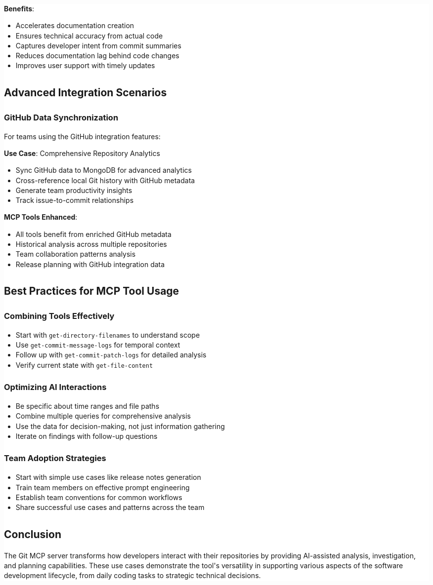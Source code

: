 **Benefits**:
- Accelerates documentation creation
- Ensures technical accuracy from actual code
- Captures developer intent from commit summaries
- Reduces documentation lag behind code changes
- Improves user support with timely updates

## Advanced Integration Scenarios

### GitHub Data Synchronization
For teams using the GitHub integration features:

**Use Case**: Comprehensive Repository Analytics
- Sync GitHub data to MongoDB for advanced analytics
- Cross-reference local Git history with GitHub metadata
- Generate team productivity insights
- Track issue-to-commit relationships

**MCP Tools Enhanced**:
- All tools benefit from enriched GitHub metadata
- Historical analysis across multiple repositories
- Team collaboration patterns analysis
- Release planning with GitHub integration data

## Best Practices for MCP Tool Usage

### Combining Tools Effectively
- Start with `get-directory-filenames` to understand scope
- Use `get-commit-message-logs` for temporal context
- Follow up with `get-commit-patch-logs` for detailed analysis
- Verify current state with `get-file-content`

### Optimizing AI Interactions
- Be specific about time ranges and file paths
- Combine multiple queries for comprehensive analysis
- Use the data for decision-making, not just information gathering
- Iterate on findings with follow-up questions

### Team Adoption Strategies
- Start with simple use cases like release notes generation
- Train team members on effective prompt engineering
- Establish team conventions for common workflows
- Share successful use cases and patterns across the team

## Conclusion

The Git MCP server transforms how developers interact with their repositories by providing AI-assisted analysis, investigation, and planning capabilities. These use cases demonstrate the tool's versatility in supporting various aspects of the software development lifecycle, from daily coding tasks to strategic technical decisions.
